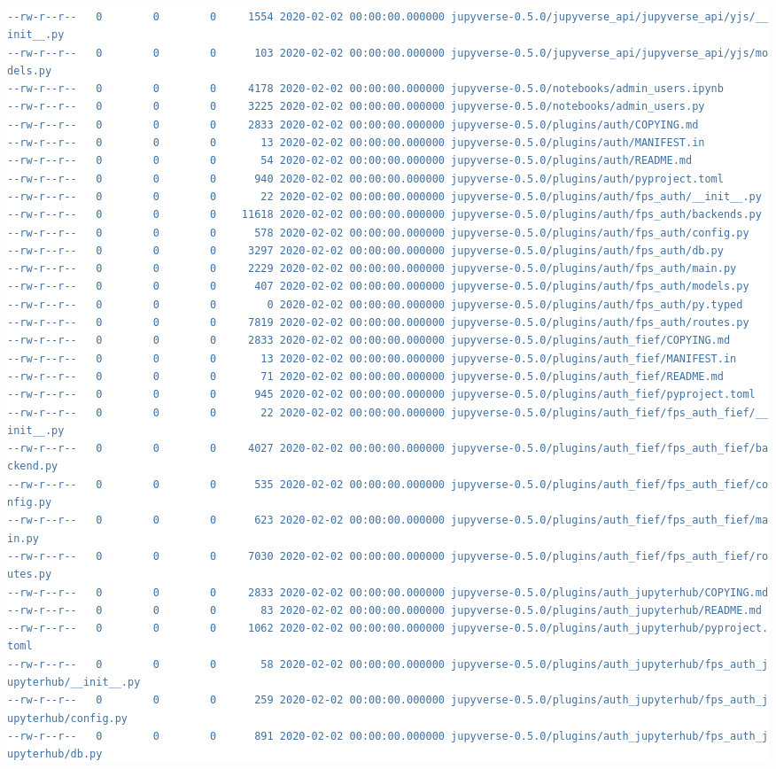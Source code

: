 ```diff
--rw-r--r--   0        0        0     1554 2020-02-02 00:00:00.000000 jupyverse-0.5.0/jupyverse_api/jupyverse_api/yjs/__init__.py
--rw-r--r--   0        0        0      103 2020-02-02 00:00:00.000000 jupyverse-0.5.0/jupyverse_api/jupyverse_api/yjs/models.py
--rw-r--r--   0        0        0     4178 2020-02-02 00:00:00.000000 jupyverse-0.5.0/notebooks/admin_users.ipynb
--rw-r--r--   0        0        0     3225 2020-02-02 00:00:00.000000 jupyverse-0.5.0/notebooks/admin_users.py
--rw-r--r--   0        0        0     2833 2020-02-02 00:00:00.000000 jupyverse-0.5.0/plugins/auth/COPYING.md
--rw-r--r--   0        0        0       13 2020-02-02 00:00:00.000000 jupyverse-0.5.0/plugins/auth/MANIFEST.in
--rw-r--r--   0        0        0       54 2020-02-02 00:00:00.000000 jupyverse-0.5.0/plugins/auth/README.md
--rw-r--r--   0        0        0      940 2020-02-02 00:00:00.000000 jupyverse-0.5.0/plugins/auth/pyproject.toml
--rw-r--r--   0        0        0       22 2020-02-02 00:00:00.000000 jupyverse-0.5.0/plugins/auth/fps_auth/__init__.py
--rw-r--r--   0        0        0    11618 2020-02-02 00:00:00.000000 jupyverse-0.5.0/plugins/auth/fps_auth/backends.py
--rw-r--r--   0        0        0      578 2020-02-02 00:00:00.000000 jupyverse-0.5.0/plugins/auth/fps_auth/config.py
--rw-r--r--   0        0        0     3297 2020-02-02 00:00:00.000000 jupyverse-0.5.0/plugins/auth/fps_auth/db.py
--rw-r--r--   0        0        0     2229 2020-02-02 00:00:00.000000 jupyverse-0.5.0/plugins/auth/fps_auth/main.py
--rw-r--r--   0        0        0      407 2020-02-02 00:00:00.000000 jupyverse-0.5.0/plugins/auth/fps_auth/models.py
--rw-r--r--   0        0        0        0 2020-02-02 00:00:00.000000 jupyverse-0.5.0/plugins/auth/fps_auth/py.typed
--rw-r--r--   0        0        0     7819 2020-02-02 00:00:00.000000 jupyverse-0.5.0/plugins/auth/fps_auth/routes.py
--rw-r--r--   0        0        0     2833 2020-02-02 00:00:00.000000 jupyverse-0.5.0/plugins/auth_fief/COPYING.md
--rw-r--r--   0        0        0       13 2020-02-02 00:00:00.000000 jupyverse-0.5.0/plugins/auth_fief/MANIFEST.in
--rw-r--r--   0        0        0       71 2020-02-02 00:00:00.000000 jupyverse-0.5.0/plugins/auth_fief/README.md
--rw-r--r--   0        0        0      945 2020-02-02 00:00:00.000000 jupyverse-0.5.0/plugins/auth_fief/pyproject.toml
--rw-r--r--   0        0        0       22 2020-02-02 00:00:00.000000 jupyverse-0.5.0/plugins/auth_fief/fps_auth_fief/__init__.py
--rw-r--r--   0        0        0     4027 2020-02-02 00:00:00.000000 jupyverse-0.5.0/plugins/auth_fief/fps_auth_fief/backend.py
--rw-r--r--   0        0        0      535 2020-02-02 00:00:00.000000 jupyverse-0.5.0/plugins/auth_fief/fps_auth_fief/config.py
--rw-r--r--   0        0        0      623 2020-02-02 00:00:00.000000 jupyverse-0.5.0/plugins/auth_fief/fps_auth_fief/main.py
--rw-r--r--   0        0        0     7030 2020-02-02 00:00:00.000000 jupyverse-0.5.0/plugins/auth_fief/fps_auth_fief/routes.py
--rw-r--r--   0        0        0     2833 2020-02-02 00:00:00.000000 jupyverse-0.5.0/plugins/auth_jupyterhub/COPYING.md
--rw-r--r--   0        0        0       83 2020-02-02 00:00:00.000000 jupyverse-0.5.0/plugins/auth_jupyterhub/README.md
--rw-r--r--   0        0        0     1062 2020-02-02 00:00:00.000000 jupyverse-0.5.0/plugins/auth_jupyterhub/pyproject.toml
--rw-r--r--   0        0        0       58 2020-02-02 00:00:00.000000 jupyverse-0.5.0/plugins/auth_jupyterhub/fps_auth_jupyterhub/__init__.py
--rw-r--r--   0        0        0      259 2020-02-02 00:00:00.000000 jupyverse-0.5.0/plugins/auth_jupyterhub/fps_auth_jupyterhub/config.py
--rw-r--r--   0        0        0      891 2020-02-02 00:00:00.000000 jupyverse-0.5.0/plugins/auth_jupyterhub/fps_auth_jupyterhub/db.py
```
